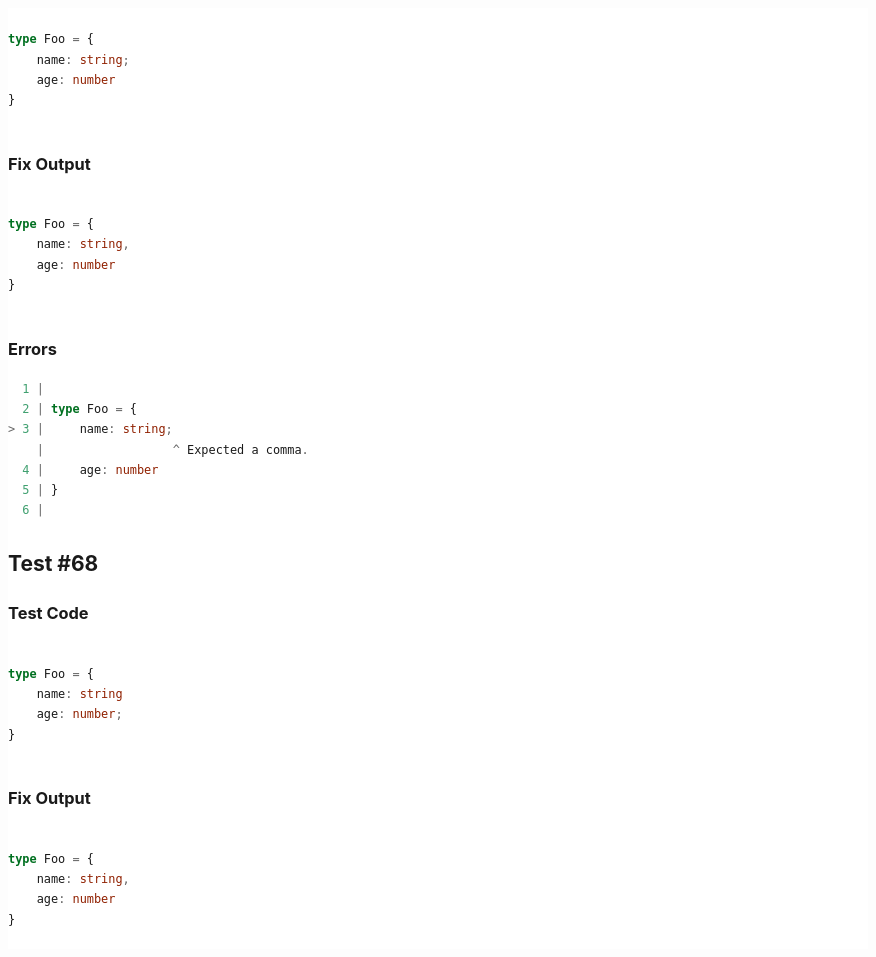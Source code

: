 
```ts

type Foo = {
    name: string;
    age: number
}
      
```

### Fix Output


```ts

type Foo = {
    name: string,
    age: number
}
      
```

### Errors


```ts
  1 |
  2 | type Foo = {
> 3 |     name: string;
    |                  ^ Expected a comma.
  4 |     age: number
  5 | }
  6 |       
```

## Test #68

### Test Code


```ts

type Foo = {
    name: string
    age: number;
}
      
```

### Fix Output


```ts

type Foo = {
    name: string,
    age: number
}
      
```
